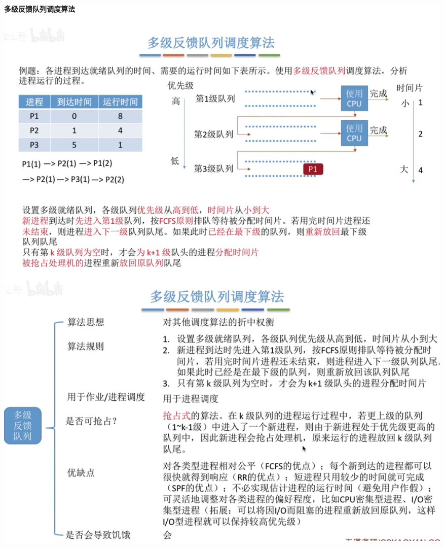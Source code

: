 #### 多级反馈队列调度算法

![image-20211220161851190](img/image-20211220161851190.png) 

![image-20211220161937482](img/image-20211220161937482.png) 
